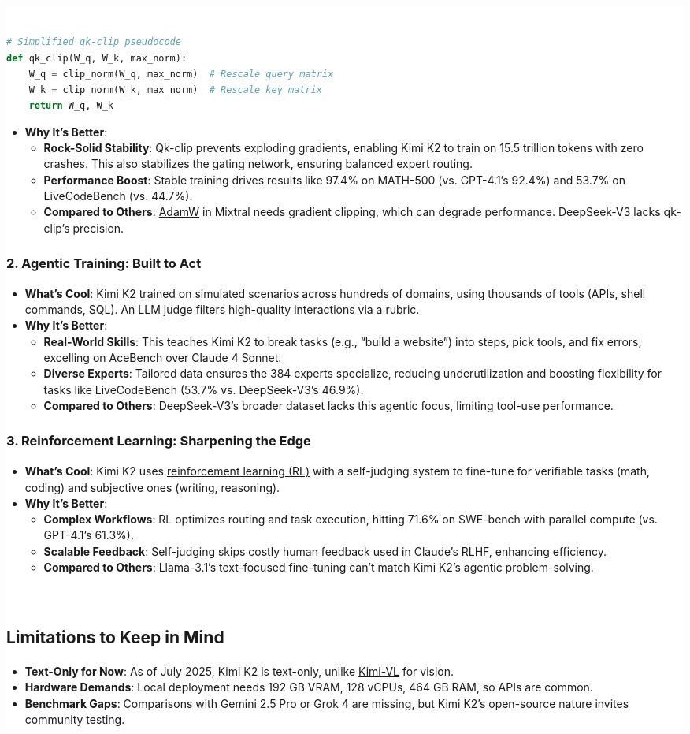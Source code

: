 <br>
  
  ```python
  # Simplified qk-clip pseudocode
  def qk_clip(W_q, W_k, max_norm):
      W_q = clip_norm(W_q, max_norm)  # Rescale query matrix
      W_k = clip_norm(W_k, max_norm)  # Rescale key matrix
      return W_q, W_k
  ```
- **Why It’s Better**:
  - **Rock-Solid Stability**: Qk-clip prevents exploding gradients, enabling Kimi K2 to train on 15.5 trillion tokens with zero crashes. This also stabilizes the gating network, ensuring balanced expert routing.
  - **Performance Boost**: Stable training drives results like 97.4% on MATH-500 (vs. GPT-4.1’s 92.4%) and 53.7% on LiveCodeBench (vs. 44.7%).
  - **Compared to Others**: [AdamW](https://arxiv.org/abs/1711.05101) in Mixtral needs gradient clipping, which can degrade performance. DeepSeek-V3 lacks qk-clip’s precision.

### 2. Agentic Training: Built to Act
- **What’s Cool**: Kimi K2 trained on simulated scenarios across hundreds of domains, using thousands of tools (APIs, shell commands, SQL). An LLM judge filters high-quality interactions via a rubric.
- **Why It’s Better**:
  - **Real-World Skills**: This teaches Kimi K2 to break tasks (e.g., “build a website”) into steps, pick tools, and fix errors, excelling on [AceBench](https://arxiv.org/abs/2407.09876) over Claude 4 Sonnet.
  - **Diverse Experts**: Tailored data ensures the 384 experts specialize, reducing underutilization and boosting flexibility for tasks like LiveCodeBench (53.7% vs. DeepSeek-V3’s 46.9%).
  - **Compared to Others**: DeepSeek-V3’s broader dataset lacks this agentic focus, limiting tool-use performance.

### 3. Reinforcement Learning: Sharpening the Edge
- **What’s Cool**: Kimi K2 uses [reinforcement learning (RL)](https://arxiv.org/abs/1909.08593) with a self-judging system to fine-tune for verifiable tasks (math, coding) and subjective ones (writing, reasoning).
- **Why It’s Better**:
  - **Complex Workflows**: RL optimizes routing and task execution, hitting 71.6% on SWE-bench with parallel compute (vs. GPT-4.1’s 61.3%).
  - **Scalable Feedback**: Self-judging skips costly human feedback used in Claude’s [RLHF](https://arxiv.org/abs/2204.05862), enhancing efficiency.
  - **Compared to Others**: Llama-3.1’s text-focused fine-tuning can’t match Kimi K2’s agentic problem-solving.

<br>

## Limitations to Keep in Mind

- **Text-Only for Now**: As of July 2025, Kimi K2 is text-only, unlike [Kimi-VL](https://huggingface.co/MoonshotAI/Kimi-VL) for vision.
- **Hardware Demands**: Local deployment needs 192 GB VRAM, 128 vCPUs, 464 GB RAM, so APIs are common.
- **Benchmark Gaps**: Comparisons with Gemini 2.5 Pro or Grok 4 are missing, but Kimi K2’s open-source nature invites community testing.
